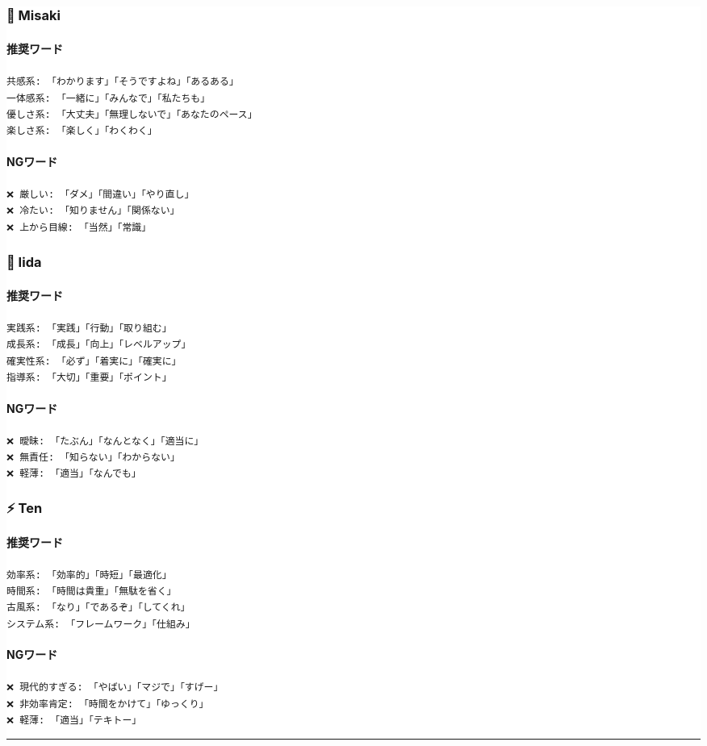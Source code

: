 ### **🌸 Misaki**

#### **推奨ワード**
```
共感系: 「わかります」「そうですよね」「あるある」
一体感系: 「一緒に」「みんなで」「私たちも」
優しさ系: 「大丈夫」「無理しないで」「あなたのペース」
楽しさ系: 「楽しく」「わくわく」
```

#### **NGワード**
```
❌ 厳しい: 「ダメ」「間違い」「やり直し」
❌ 冷たい: 「知りません」「関係ない」
❌ 上から目線: 「当然」「常識」
```

### **💼 Iida**

#### **推奨ワード**
```
実践系: 「実践」「行動」「取り組む」
成長系: 「成長」「向上」「レベルアップ」
確実性系: 「必ず」「着実に」「確実に」
指導系: 「大切」「重要」「ポイント」
```

#### **NGワード**
```
❌ 曖昧: 「たぶん」「なんとなく」「適当に」
❌ 無責任: 「知らない」「わからない」
❌ 軽薄: 「適当」「なんでも」
```

### **⚡ Ten**

#### **推奨ワード**
```
効率系: 「効率的」「時短」「最適化」
時間系: 「時間は貴重」「無駄を省く」
古風系: 「なり」「であるぞ」「してくれ」
システム系: 「フレームワーク」「仕組み」
```

#### **NGワード**
```
❌ 現代的すぎる: 「やばい」「マジで」「すげー」
❌ 非効率肯定: 「時間をかけて」「ゆっくり」
❌ 軽薄: 「適当」「テキトー」
```

---
